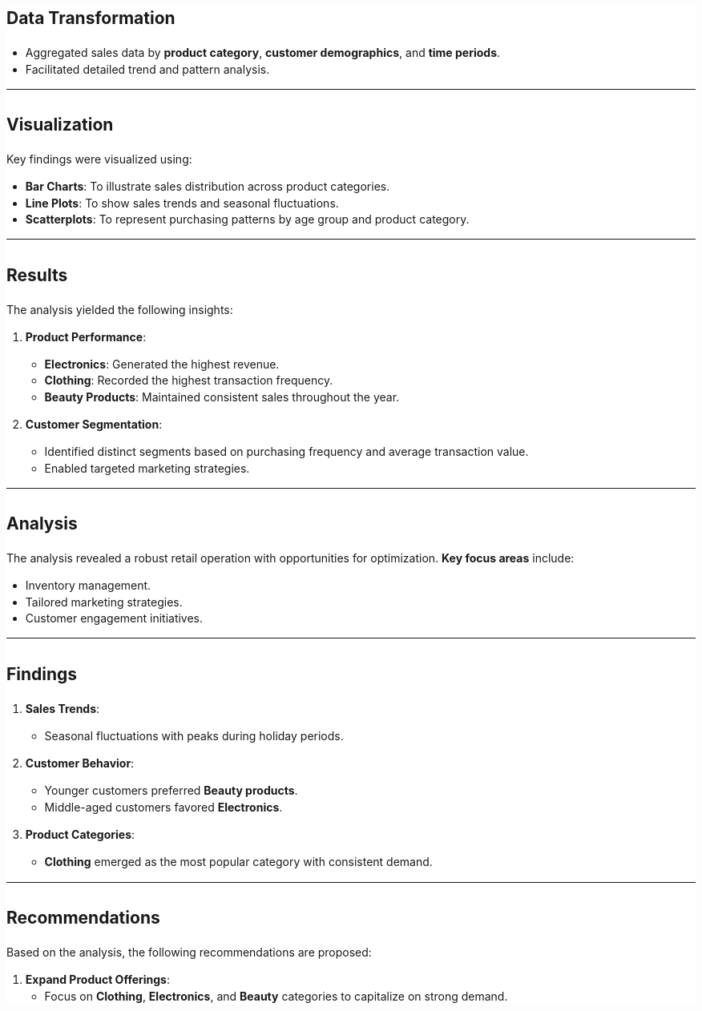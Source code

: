 
## **Data Transformation**
- Aggregated sales data by **product category**, **customer demographics**, and **time periods**.
- Facilitated detailed trend and pattern analysis.

---

## **Visualization**
Key findings were visualized using:
- **Bar Charts**: To illustrate sales distribution across product categories.
- **Line Plots**: To show sales trends and seasonal fluctuations.
- **Scatterplots**: To represent purchasing patterns by age group and product category.

---

## **Results**
The analysis yielded the following insights:
1. **Product Performance**:
   - **Electronics**: Generated the highest revenue.
   - **Clothing**: Recorded the highest transaction frequency.
   - **Beauty Products**: Maintained consistent sales throughout the year.

2. **Customer Segmentation**:
   - Identified distinct segments based on purchasing frequency and average transaction value.
   - Enabled targeted marketing strategies.

---

## **Analysis**
The analysis revealed a robust retail operation with opportunities for optimization. **Key focus areas** include:
- Inventory management.
- Tailored marketing strategies.
- Customer engagement initiatives.

---

## **Findings**
1. **Sales Trends**:
   - Seasonal fluctuations with peaks during holiday periods.

2. **Customer Behavior**:
   - Younger customers preferred **Beauty products**.
   - Middle-aged customers favored **Electronics**.

3. **Product Categories**:
   - **Clothing** emerged as the most popular category with consistent demand.

---

## **Recommendations**
Based on the analysis, the following recommendations are proposed:
1. **Expand Product Offerings**:
   - Focus on **Clothing**, **Electronics**, and **Beauty** categories to capitalize on strong demand.
